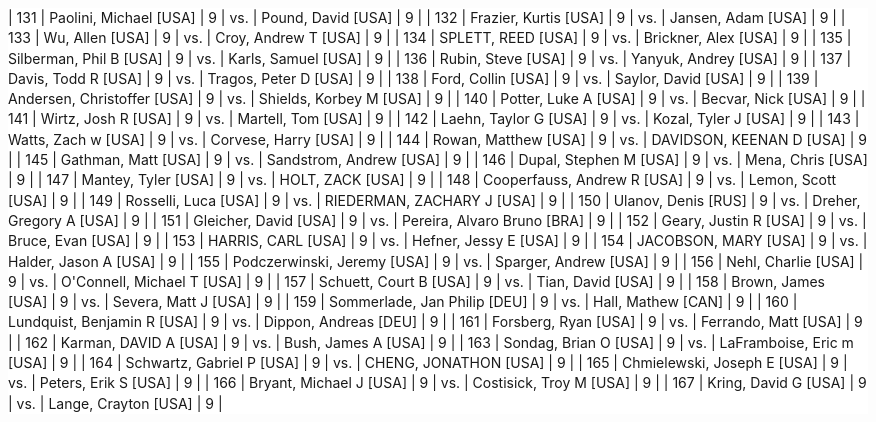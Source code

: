 | 131 | Paolini, Michael [USA] |  9 | vs. | Pound, David [USA] |  9 |
| 132 | Frazier, Kurtis [USA] |  9 | vs. | Jansen, Adam [USA] |  9 |
| 133 | Wu, Allen [USA] |  9 | vs. | Croy, Andrew T [USA] |  9 |
| 134 | SPLETT, REED [USA] |  9 | vs. | Brickner, Alex [USA] |  9 |
| 135 | Silberman, Phil B [USA] |  9 | vs. | Karls, Samuel [USA] |  9 |
| 136 | Rubin, Steve [USA] |  9 | vs. | Yanyuk, Andrey [USA] |  9 |
| 137 | Davis, Todd R [USA] |  9 | vs. | Tragos, Peter D [USA] |  9 |
| 138 | Ford, Collin [USA] |  9 | vs. | Saylor, David [USA] |  9 |
| 139 | Andersen, Christoffer [USA] |  9 | vs. | Shields, Korbey M [USA] |  9 |
| 140 | Potter, Luke A [USA] |  9 | vs. | Becvar, Nick [USA] |  9 |
| 141 | Wirtz, Josh R [USA] |  9 | vs. | Martell, Tom [USA] |  9 |
| 142 | Laehn, Taylor G [USA] |  9 | vs. | Kozal, Tyler J [USA] |  9 |
| 143 | Watts, Zach w [USA] |  9 | vs. | Corvese, Harry [USA] |  9 |
| 144 | Rowan, Matthew [USA] |  9 | vs. | DAVIDSON, KEENAN D [USA] |  9 |
| 145 | Gathman, Matt [USA] |  9 | vs. | Sandstrom, Andrew [USA] |  9 |
| 146 | Dupal, Stephen M [USA] |  9 | vs. | Mena, Chris [USA] |  9 |
| 147 | Mantey, Tyler [USA] |  9 | vs. | HOLT, ZACK [USA] |  9 |
| 148 | Cooperfauss, Andrew R [USA] |  9 | vs. | Lemon, Scott [USA] |  9 |
| 149 | Rosselli, Luca [USA] |  9 | vs. | RIEDERMAN, ZACHARY J [USA] |  9 |
| 150 | Ulanov, Denis [RUS] |  9 | vs. | Dreher, Gregory A [USA] |  9 |
| 151 | Gleicher, David [USA] |  9 | vs. | Pereira, Alvaro Bruno [BRA] |  9 |
| 152 | Geary, Justin R [USA] |  9 | vs. | Bruce, Evan [USA] |  9 |
| 153 | HARRIS, CARL [USA] |  9 | vs. | Hefner, Jessy E [USA] |  9 |
| 154 | JACOBSON, MARY [USA] |  9 | vs. | Halder, Jason A [USA] |  9 |
| 155 | Podczerwinski, Jeremy [USA] |  9 | vs. | Sparger, Andrew [USA] |  9 |
| 156 | Nehl, Charlie [USA] |  9 | vs. | O'Connell, Michael T [USA] |  9 |
| 157 | Schuett, Court B [USA] |  9 | vs. | Tian, David [USA] |  9 |
| 158 | Brown, James [USA] |  9 | vs. | Severa, Matt J [USA] |  9 |
| 159 | Sommerlade, Jan Philip [DEU] |  9 | vs. | Hall, Mathew [CAN] |  9 |
| 160 | Lundquist, Benjamin R [USA] |  9 | vs. | Dippon, Andreas [DEU] |  9 |
| 161 | Forsberg, Ryan [USA] |  9 | vs. | Ferrando, Matt [USA] |  9 |
| 162 | Karman, DAVID A [USA] |  9 | vs. | Bush, James A [USA] |  9 |
| 163 | Sondag, Brian O [USA] |  9 | vs. | LaFramboise, Eric m [USA] |  9 |
| 164 | Schwartz, Gabriel P [USA] |  9 | vs. | CHENG, JONATHON [USA] |  9 |
| 165 | Chmielewski, Joseph E [USA] |  9 | vs. | Peters, Erik S [USA] |  9 |
| 166 | Bryant, Michael J [USA] |  9 | vs. | Costisick, Troy M [USA] |  9 |
| 167 | Kring, David G [USA] |  9 | vs. | Lange, Crayton [USA] |  9 |